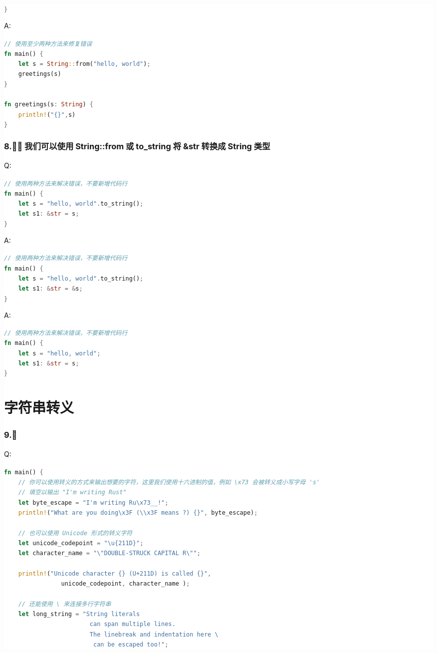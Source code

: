 ```rust
}
```
A:
```rust
// 使用至少两种方法来修复错误
fn main() {
    let s = String::from("hello, world");
    greetings(s)
}

fn greetings(s: String) {
    println!("{}",s)
}
```
### 8.🌟🌟 我们可以使用 String::from 或 to_string 将 &str 转换成 String 类型
Q:
```rust
// 使用两种方法来解决错误，不要新增代码行
fn main() {
    let s = "hello, world".to_string();
    let s1: &str = s;
}
```
A:
```rust
// 使用两种方法来解决错误，不要新增代码行
fn main() {
    let s = "hello, world".to_string();
    let s1: &str = &s;
}
```
A:
```rust
// 使用两种方法来解决错误，不要新增代码行
fn main() {
    let s = "hello, world";
    let s1: &str = s;
}
```
# 字符串转义
### 9.🌟
Q:
```rust
fn main() {
    // 你可以使用转义的方式来输出想要的字符，这里我们使用十六进制的值，例如 \x73 会被转义成小写字母 's'
    // 填空以输出 "I'm writing Rust"
    let byte_escape = "I'm writing Ru\x73__!";
    println!("What are you doing\x3F (\\x3F means ?) {}", byte_escape);

    // 也可以使用 Unicode 形式的转义字符
    let unicode_codepoint = "\u{211D}";
    let character_name = "\"DOUBLE-STRUCK CAPITAL R\"";

    println!("Unicode character {} (U+211D) is called {}",
                unicode_codepoint, character_name );

    // 还能使用 \ 来连接多行字符串
    let long_string = "String literals
                        can span multiple lines.
                        The linebreak and indentation here \
                         can be escaped too!";
```